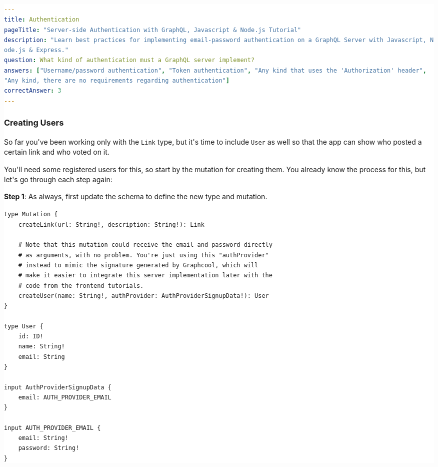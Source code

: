 ```yaml
---
title: Authentication
pageTitle: "Server-side Authentication with GraphQL, Javascript & Node.js Tutorial"
description: "Learn best practices for implementing email-password authentication on a GraphQL Server with Javascript, Node.js & Express."
question: What kind of authentication must a GraphQL server implement?
answers: ["Username/password authentication", "Token authentication", "Any kind that uses the 'Authorization' header", "Any kind, there are no requirements regarding authentication"]
correctAnswer: 3
---
```


### Creating Users

So far you've been working only with the `Link` type, but it's time to include `User` as well so that the app can show who posted a certain link and who voted on it.

You'll need some registered users for this, so start by the mutation for creating them. You already know the process for this, but let's go through each step again:

<Instruction>

**Step 1**: As always, first update the schema to define the new type and mutation.

```graphql(path=".../hackernews-graphql-js/src/schema/index.js")
type Mutation {
    createLink(url: String!, description: String!): Link

    # Note that this mutation could receive the email and password directly
    # as arguments, with no problem. You're just using this "authProvider"
    # instead to mimic the signature generated by Graphcool, which will
    # make it easier to integrate this server implementation later with the 
    # code from the frontend tutorials.
    createUser(name: String!, authProvider: AuthProviderSignupData!): User
}

type User {
    id: ID!
    name: String!
    email: String
}

input AuthProviderSignupData {
    email: AUTH_PROVIDER_EMAIL
}

input AUTH_PROVIDER_EMAIL {
    email: String!
    password: String!
}
```

</Instruction>
